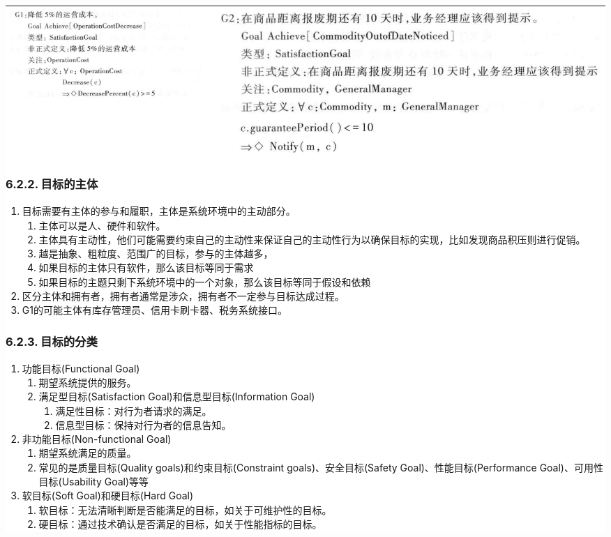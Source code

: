 | ![](img/book5/65.png) | ![](img/book5/66.png)![](img/book5/67.png) |
| --------------------- | ------------------------------------------ |

### 6.2.2. 目标的主体
1. 目标需要有主体的参与和履职，主体是系统环境中的主动部分。
   1. 主体可以是人、硬件和软件。
   2. 主体具有主动性，他们可能需要约束自己的主动性来保证自己的主动性行为以确保目标的实现，比如发现商品积压则进行促销。
   3. 越是抽象、粗粒度、范围广的目标，参与的主体越多，
   4. 如果目标的主体只有软件，那么该目标等同于需求
   5. 如果目标的主题只剩下系统环境中的一个对象，那么该目标等同于假设和依赖
2. 区分主体和拥有者，拥有者通常是涉众，拥有者不一定参与目标达成过程。
3. G1的可能主体有库存管理员、信用卡刷卡器、税务系统接口。

### 6.2.3. 目标的分类
1. 功能目标(Functional Goal)
   1. 期望系统提供的服务。
   2. 满足型目标(Satisfaction Goal)和信息型目标(Information Goal)
      1. 满足性目标：对行为者请求的满足。
      2. 信息型目标：保持对行为者的信息告知。
2. 非功能目标(Non-functional Goal) 
   1. 期望系统满足的质量。
   2. 常见的是质量目标(Quality goals)和约束目标(Constraint goals)、安全目标(Safety Goal)、性能目标(Performance Goal)、可用性目标(Usability Goal)等等 
3. 软目标(Soft Goal)和硬目标(Hard Goal)
   1. 软目标：无法清晰判断是否能满足的目标，如关于可维护性的目标。
   2. 硬目标：通过技术确认是否满足的目标，如关于性能指标的目标。